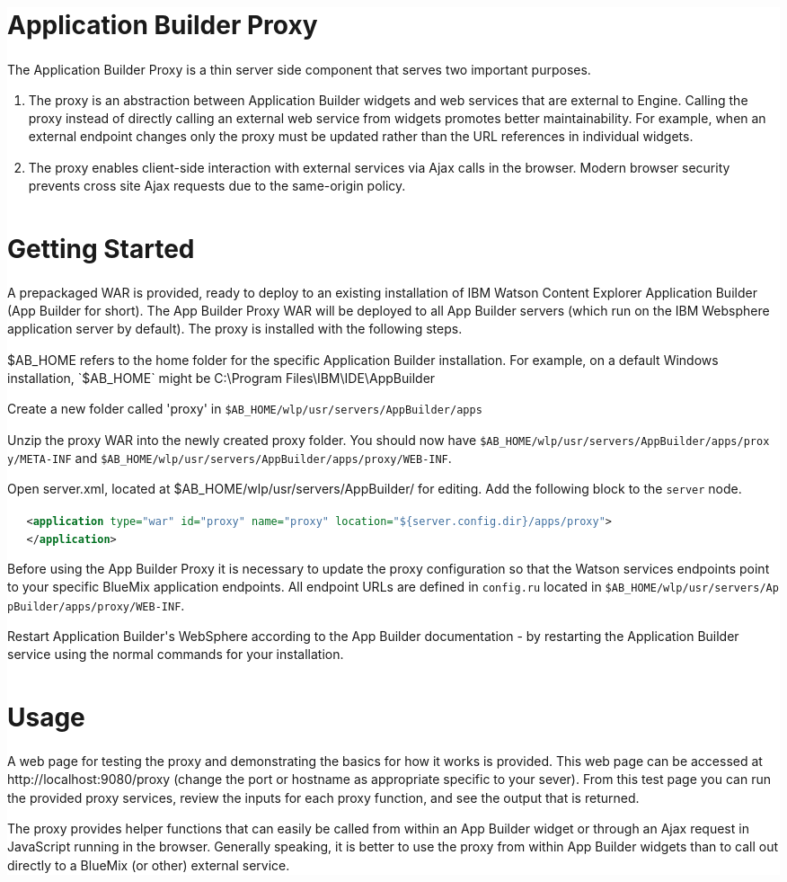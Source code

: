 # Application Builder Proxy

The Application Builder Proxy is a thin server side component that serves two important purposes.

1. The proxy is an abstraction between Application Builder widgets and web services that are external to Engine.  Calling the proxy instead of directly calling an external web service from widgets promotes better maintainability.  For example, when an external endpoint changes only the proxy must be updated rather than the URL references in individual widgets.

2. The proxy enables client-side interaction with external services via Ajax calls in the browser. Modern browser security prevents cross site Ajax requests due to the same-origin policy.


# Getting Started

A prepackaged WAR is provided, ready to deploy to an existing installation of IBM Watson Content Explorer Application Builder (App Builder for short). The App Builder Proxy WAR will be deployed to all App Builder servers (which run on the IBM Websphere application server by default).  The proxy is installed with the following steps.

$AB_HOME refers to the home folder for the specific Application Builder installation.  For example, on a default Windows installation, `$AB_HOME` might be C:\Program Files\IBM\IDE\AppBuilder

Create a new folder called 'proxy' in `$AB_HOME/wlp/usr/servers/AppBuilder/apps`

Unzip the proxy WAR into the newly created proxy folder.  You should now have `$AB_HOME/wlp/usr/servers/AppBuilder/apps/proxy/META-INF` and `$AB_HOME/wlp/usr/servers/AppBuilder/apps/proxy/WEB-INF`.

Open server.xml, located at $AB_HOME/wlp/usr/servers/AppBuilder/ for editing.  Add the following block to the `server` node.


```xml
   <application type="war" id="proxy" name="proxy" location="${server.config.dir}/apps/proxy">
   </application>
```


Before using the App Builder Proxy it is necessary to update the proxy configuration so that the Watson services endpoints point to your specific BlueMix application endpoints.  All endpoint URLs are defined in `config.ru` located in `$AB_HOME/wlp/usr/servers/AppBuilder/apps/proxy/WEB-INF`.

Restart Application Builder's WebSphere according to the App Builder documentation - by restarting the Application Builder service using the normal commands for your installation.


# Usage

A web page for testing the proxy and demonstrating the basics for how it works is provided.  This web page can be accessed at http://localhost:9080/proxy (change the port or hostname as appropriate specific to your sever).  From this test page you can run the provided proxy services, review the inputs for each proxy function, and see the output that is returned.

The proxy provides helper functions that can easily be called from within an App Builder widget or through an Ajax request in JavaScript running in the browser.  Generally speaking, it is better to use the proxy from within App Builder widgets than to call out directly to a BlueMix (or other) external service.
